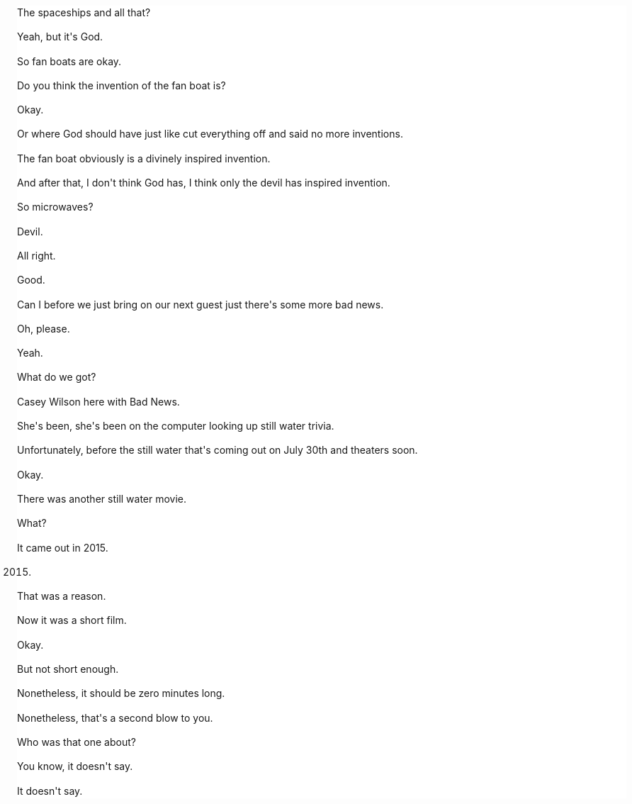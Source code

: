 The spaceships and all that?

Yeah, but it's God.

So fan boats are okay.

Do you think the invention of the fan boat is?

Okay.

Or where God should have just like cut everything off and said no more inventions.

The fan boat obviously is a divinely inspired invention.

And after that, I don't think God has, I think only the devil has inspired invention.

So microwaves?

Devil.

All right.

Good.

Can I before we just bring on our next guest just there's some more bad news.

Oh, please.

Yeah.

What do we got?

Casey Wilson here with Bad News.

She's been, she's been on the computer looking up still water trivia.

Unfortunately, before the still water that's coming out on July 30th and theaters soon.

Okay.

There was another still water movie.

What?

It came out in 2015.

2015.

That was a reason.

Now it was a short film.

Okay.

But not short enough.

Nonetheless, it should be zero minutes long.

Nonetheless, that's a second blow to you.

Who was that one about?

You know, it doesn't say.

It doesn't say.
